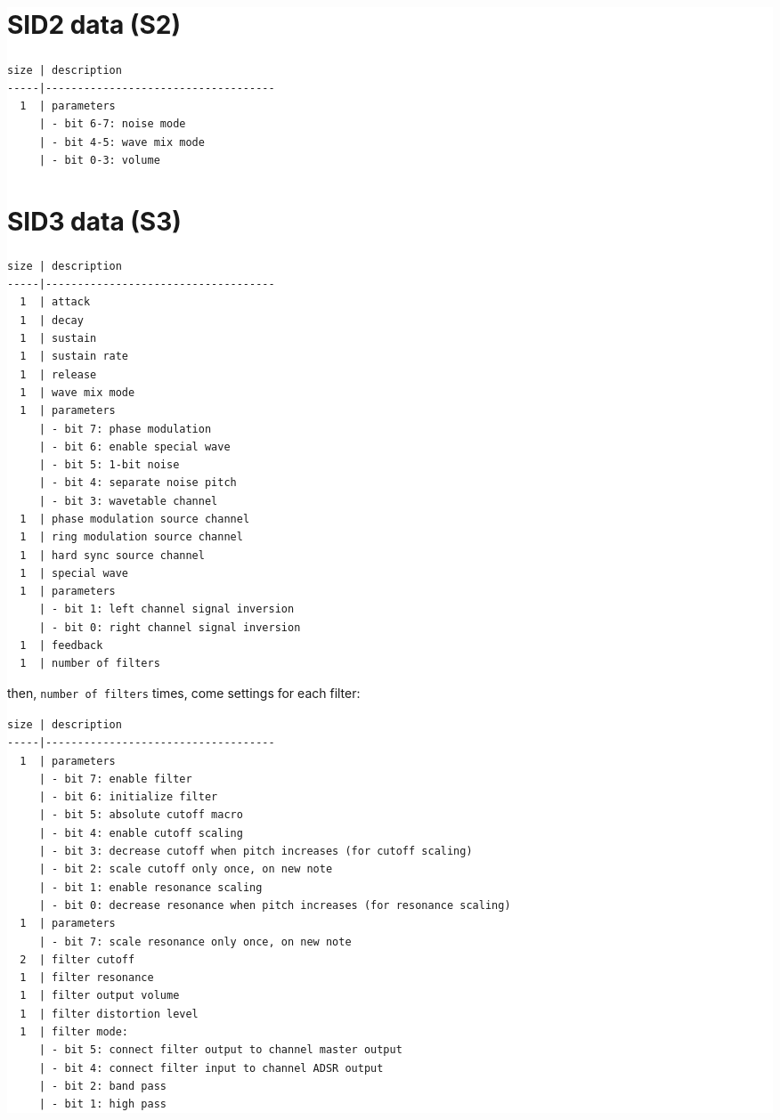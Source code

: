 # SID2 data (S2)

```
size | description
-----|------------------------------------
  1  | parameters
     | - bit 6-7: noise mode
     | - bit 4-5: wave mix mode
     | - bit 0-3: volume
```

# SID3 data (S3)

```
size | description
-----|------------------------------------
  1  | attack
  1  | decay
  1  | sustain
  1  | sustain rate
  1  | release
  1  | wave mix mode
  1  | parameters
     | - bit 7: phase modulation
     | - bit 6: enable special wave
     | - bit 5: 1-bit noise
     | - bit 4: separate noise pitch
     | - bit 3: wavetable channel
  1  | phase modulation source channel
  1  | ring modulation source channel
  1  | hard sync source channel
  1  | special wave
  1  | parameters
     | - bit 1: left channel signal inversion
     | - bit 0: right channel signal inversion
  1  | feedback
  1  | number of filters
```

then, `number of filters` times, come settings for each filter:

```
size | description
-----|------------------------------------
  1  | parameters
     | - bit 7: enable filter
     | - bit 6: initialize filter
     | - bit 5: absolute cutoff macro
     | - bit 4: enable cutoff scaling
     | - bit 3: decrease cutoff when pitch increases (for cutoff scaling)
     | - bit 2: scale cutoff only once, on new note
     | - bit 1: enable resonance scaling
     | - bit 0: decrease resonance when pitch increases (for resonance scaling)
  1  | parameters
     | - bit 7: scale resonance only once, on new note
  2  | filter cutoff
  1  | filter resonance
  1  | filter output volume
  1  | filter distortion level
  1  | filter mode:
     | - bit 5: connect filter output to channel master output
     | - bit 4: connect filter input to channel ADSR output
     | - bit 2: band pass
     | - bit 1: high pass
```